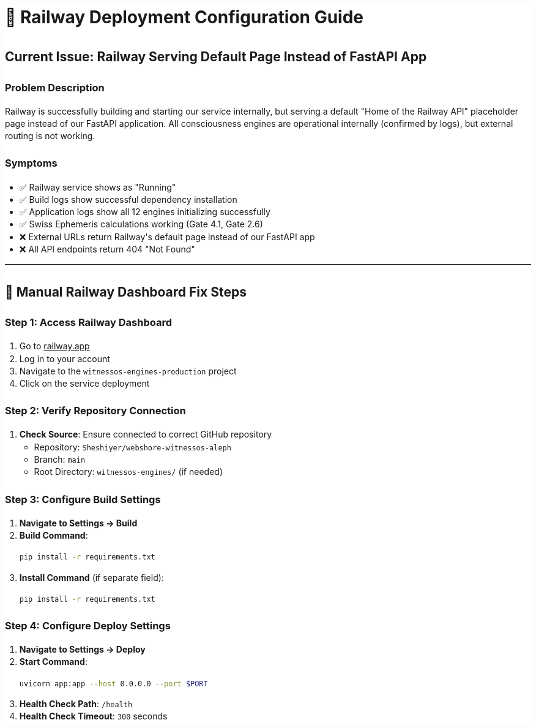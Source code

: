 # 🚂 Railway Deployment Configuration Guide

## Current Issue: Railway Serving Default Page Instead of FastAPI App

### Problem Description
Railway is successfully building and starting our service internally, but serving a default "Home of the Railway API" placeholder page instead of our FastAPI application. All consciousness engines are operational internally (confirmed by logs), but external routing is not working.

### Symptoms
- ✅ Railway service shows as "Running" 
- ✅ Build logs show successful dependency installation
- ✅ Application logs show all 12 engines initializing successfully
- ✅ Swiss Ephemeris calculations working (Gate 4.1, Gate 2.6)
- ❌ External URLs return Railway's default page instead of our FastAPI app
- ❌ All API endpoints return 404 "Not Found"

---

## 🔧 Manual Railway Dashboard Fix Steps

### Step 1: Access Railway Dashboard
1. Go to [railway.app](https://railway.app)
2. Log in to your account
3. Navigate to the `witnessos-engines-production` project
4. Click on the service deployment

### Step 2: Verify Repository Connection
1. **Check Source**: Ensure connected to correct GitHub repository
   - Repository: `Sheshiyer/webshore-witnessos-aleph`
   - Branch: `main`
   - Root Directory: `witnessos-engines/` (if needed)

### Step 3: Configure Build Settings
1. **Navigate to Settings → Build**
2. **Build Command**: 
   ```bash
   pip install -r requirements.txt
   ```
3. **Install Command** (if separate field):
   ```bash
   pip install -r requirements.txt
   ```

### Step 4: Configure Deploy Settings
1. **Navigate to Settings → Deploy**
2. **Start Command**:
   ```bash
   uvicorn app:app --host 0.0.0.0 --port $PORT
   ```
3. **Health Check Path**: `/health`
4. **Health Check Timeout**: `300` seconds
